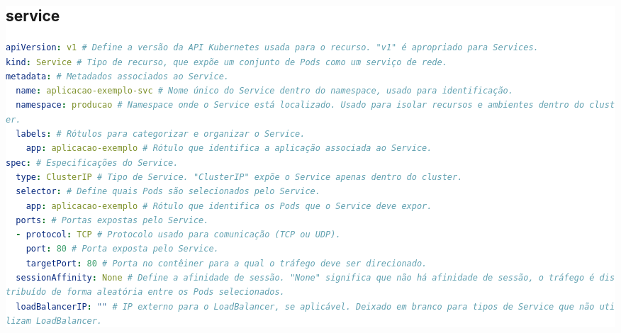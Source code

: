 
## service
~~~yaml
apiVersion: v1 # Define a versão da API Kubernetes usada para o recurso. "v1" é apropriado para Services.
kind: Service # Tipo de recurso, que expõe um conjunto de Pods como um serviço de rede.
metadata: # Metadados associados ao Service.
  name: aplicacao-exemplo-svc # Nome único do Service dentro do namespace, usado para identificação.
  namespace: producao # Namespace onde o Service está localizado. Usado para isolar recursos e ambientes dentro do cluster.
  labels: # Rótulos para categorizar e organizar o Service.
    app: aplicacao-exemplo # Rótulo que identifica a aplicação associada ao Service.
spec: # Especificações do Service.
  type: ClusterIP # Tipo de Service. "ClusterIP" expõe o Service apenas dentro do cluster.
  selector: # Define quais Pods são selecionados pelo Service.
    app: aplicacao-exemplo # Rótulo que identifica os Pods que o Service deve expor.
  ports: # Portas expostas pelo Service.
  - protocol: TCP # Protocolo usado para comunicação (TCP ou UDP).
    port: 80 # Porta exposta pelo Service.
    targetPort: 80 # Porta no contêiner para a qual o tráfego deve ser direcionado.
  sessionAffinity: None # Define a afinidade de sessão. "None" significa que não há afinidade de sessão, o tráfego é distribuído de forma aleatória entre os Pods selecionados.
  loadBalancerIP: "" # IP externo para o LoadBalancer, se aplicável. Deixado em branco para tipos de Service que não utilizam LoadBalancer.
~~~